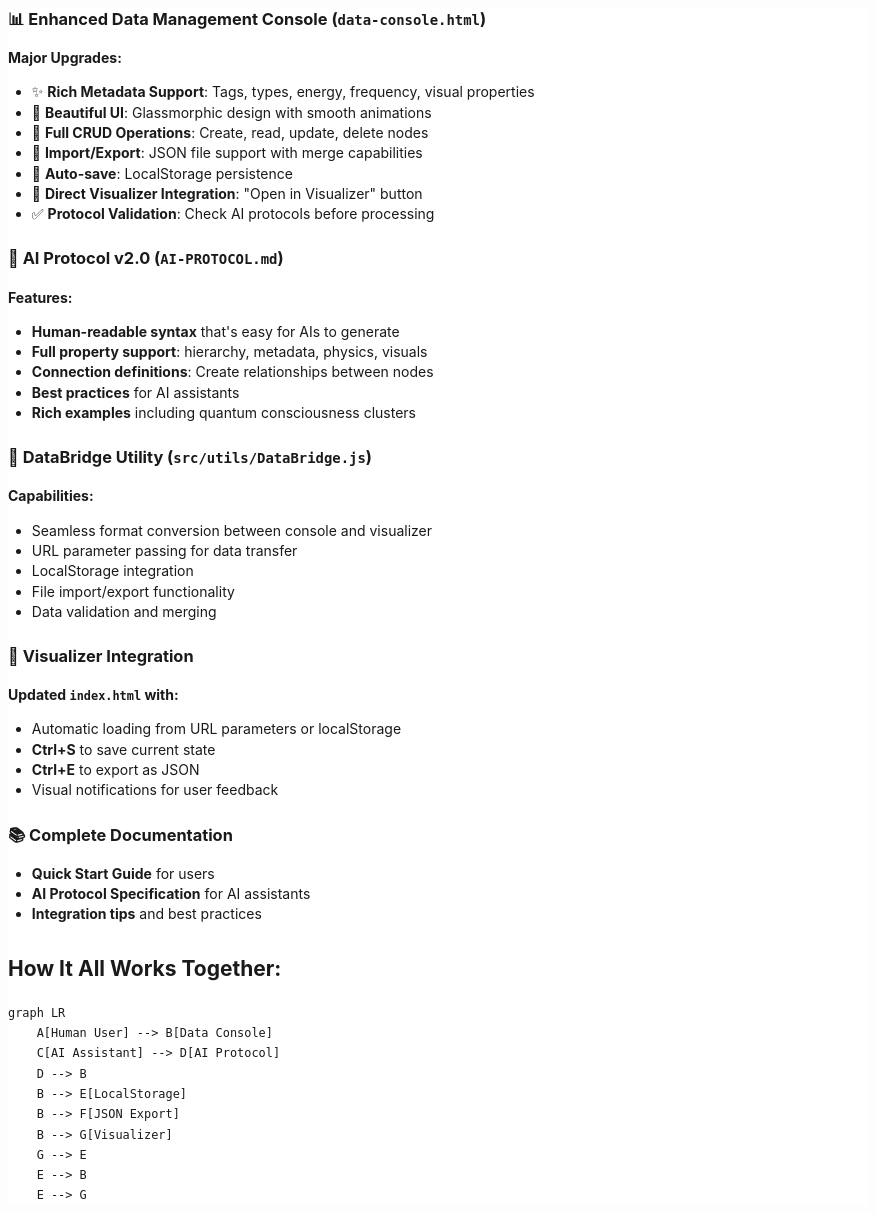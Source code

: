 ### 📊 **Enhanced Data Management Console** (`data-console.html`)

**Major Upgrades:**
- ✨ **Rich Metadata Support**: Tags, types, energy, frequency, visual properties
- 🎨 **Beautiful UI**: Glassmorphic design with smooth animations
- 📝 **Full CRUD Operations**: Create, read, update, delete nodes
- 🔄 **Import/Export**: JSON file support with merge capabilities
- 💾 **Auto-save**: LocalStorage persistence
- 🚀 **Direct Visualizer Integration**: "Open in Visualizer" button
- ✅ **Protocol Validation**: Check AI protocols before processing

### 🤖 **AI Protocol v2.0** (`AI-PROTOCOL.md`)

**Features:**
- **Human-readable syntax** that's easy for AIs to generate
- **Full property support**: hierarchy, metadata, physics, visuals
- **Connection definitions**: Create relationships between nodes
- **Best practices** for AI assistants
- **Rich examples** including quantum consciousness clusters

### 🌉 **DataBridge Utility** (`src/utils/DataBridge.js`)

**Capabilities:**
- Seamless format conversion between console and visualizer
- URL parameter passing for data transfer
- LocalStorage integration
- File import/export functionality
- Data validation and merging

### 🔗 **Visualizer Integration**

**Updated `index.html` with:**
- Automatic loading from URL parameters or localStorage
- **Ctrl+S** to save current state
- **Ctrl+E** to export as JSON
- Visual notifications for user feedback

### 📚 **Complete Documentation**

- **Quick Start Guide** for users
- **AI Protocol Specification** for AI assistants
- **Integration tips** and best practices

## How It All Works Together:

```mermaid
graph LR
    A[Human User] --> B[Data Console]
    C[AI Assistant] --> D[AI Protocol]
    D --> B
    B --> E[LocalStorage]
    B --> F[JSON Export]
    B --> G[Visualizer]
    G --> E
    E --> B
    E --> G
```
